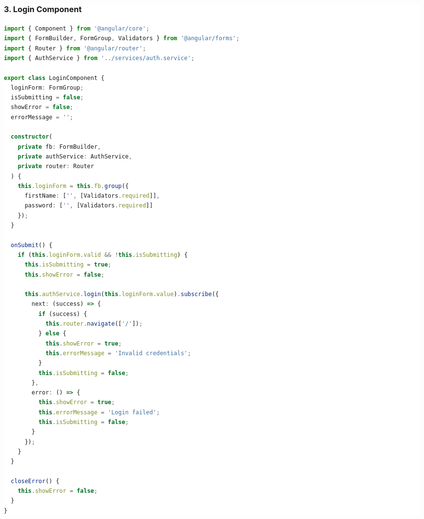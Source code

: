 ### 3. Login Component
```typescript
import { Component } from '@angular/core';
import { FormBuilder, FormGroup, Validators } from '@angular/forms';
import { Router } from '@angular/router';
import { AuthService } from '../services/auth.service';

export class LoginComponent {
  loginForm: FormGroup;
  isSubmitting = false;
  showError = false;
  errorMessage = '';

  constructor(
    private fb: FormBuilder,
    private authService: AuthService,
    private router: Router
  ) {
    this.loginForm = this.fb.group({
      firstName: ['', [Validators.required]],
      password: ['', [Validators.required]]
    });
  }

  onSubmit() {
    if (this.loginForm.valid && !this.isSubmitting) {
      this.isSubmitting = true;
      this.showError = false;
      
      this.authService.login(this.loginForm.value).subscribe({
        next: (success) => {
          if (success) {
            this.router.navigate(['/']);
          } else {
            this.showError = true;
            this.errorMessage = 'Invalid credentials';
          }
          this.isSubmitting = false;
        },
        error: () => {
          this.showError = true;
          this.errorMessage = 'Login failed';
          this.isSubmitting = false;
        }
      });
    }
  }

  closeError() {
    this.showError = false;
  }
}
```
